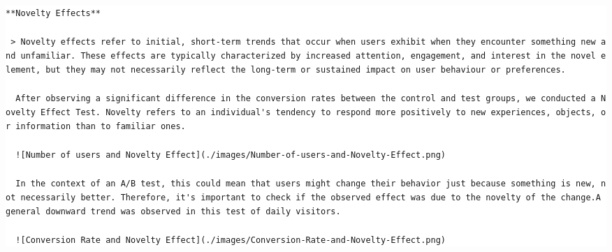     **Novelty Effects**

     > Novelty effects refer to initial, short-term trends that occur when users exhibit when they encounter something new and unfamiliar. These effects are typically characterized by increased attention, engagement, and interest in the novel element, but they may not necessarily reflect the long-term or sustained impact on user behaviour or preferences.

      After observing a significant difference in the conversion rates between the control and test groups, we conducted a Novelty Effect Test. Novelty refers to an individual's tendency to respond more positively to new experiences, objects, or information than to familiar ones.

      ![Number of users and Novelty Effect](./images/Number-of-users-and-Novelty-Effect.png)

      In the context of an A/B test, this could mean that users might change their behavior just because something is new, not necessarily better. Therefore, it's important to check if the observed effect was due to the novelty of the change.A general downward trend was observed in this test of daily visitors.  

      ![Conversion Rate and Novelty Effect](./images/Conversion-Rate-and-Novelty-Effect.png)
